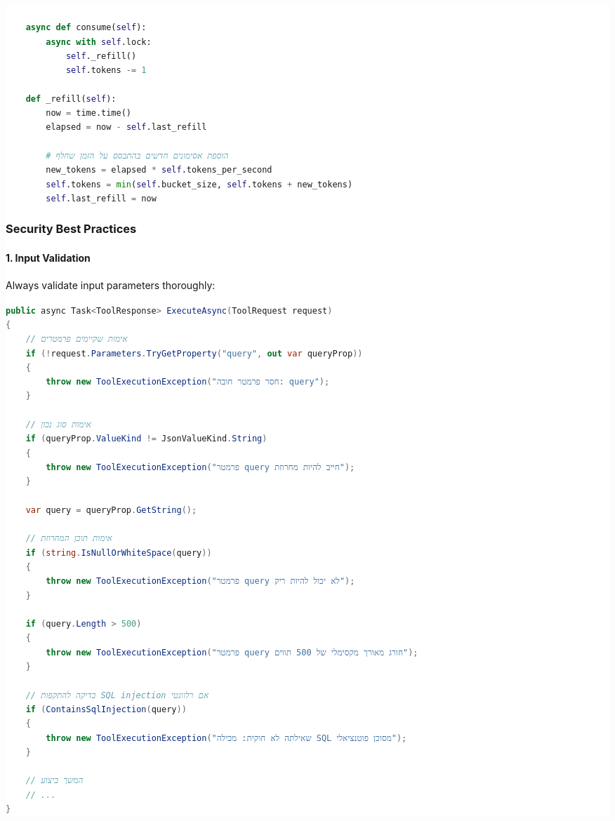 ```python
    
    async def consume(self):
        async with self.lock:
            self._refill()
            self.tokens -= 1
    
    def _refill(self):
        now = time.time()
        elapsed = now - self.last_refill
        
        # הוספת אסימונים חדשים בהתבסס על הזמן שחלף
        new_tokens = elapsed * self.tokens_per_second
        self.tokens = min(self.bucket_size, self.tokens + new_tokens)
        self.last_refill = now
```

### Security Best Practices

#### 1. Input Validation

Always validate input parameters thoroughly:

```csharp
public async Task<ToolResponse> ExecuteAsync(ToolRequest request)
{
    // אימות שקיימים פרמטרים
    if (!request.Parameters.TryGetProperty("query", out var queryProp))
    {
        throw new ToolExecutionException("חסר פרמטר חובה: query");
    }
    
    // אימות סוג נכון
    if (queryProp.ValueKind != JsonValueKind.String)
    {
        throw new ToolExecutionException("פרמטר query חייב להיות מחרוזת");
    }
    
    var query = queryProp.GetString();
    
    // אימות תוכן המחרוזת
    if (string.IsNullOrWhiteSpace(query))
    {
        throw new ToolExecutionException("פרמטר query לא יכול להיות ריק");
    }
    
    if (query.Length > 500)
    {
        throw new ToolExecutionException("פרמטר query חורג מאורך מקסימלי של 500 תווים");
    }
    
    // בדיקה להתקפות SQL injection אם רלוונטי
    if (ContainsSqlInjection(query))
    {
        throw new ToolExecutionException("שאילתה לא חוקית: מכילה SQL מסוכן פוטנציאלי");
    }
    
    // המשך ביצוע
    // ...
}
```
